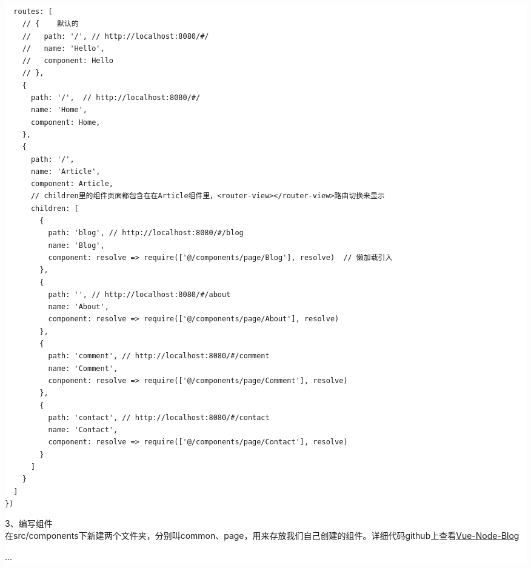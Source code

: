 ```
  routes: [
    // {	默认的
    //   path: '/', // http://localhost:8080/#/
    //   name: 'Hello',
    //   component: Hello
    // },
    {
      path: '/',  // http://localhost:8080/#/
      name: 'Home',
      component: Home,
    },
    {
      path: '/',  
      name: 'Article',
      component: Article,
      // children里的组件页面都包含在在Article组件里，<router-view></router-view>路由切换来显示
      children: [
        {
          path: 'blog', // http://localhost:8080/#/blog
          name: 'Blog',
          component: resolve => require(['@/components/page/Blog'], resolve)  // 懒加载引入
        },
        {
          path: '', // http://localhost:8080/#/about
          name: 'About',
          component: resolve => require(['@/components/page/About'], resolve)
        },
        {
          path: 'comment', // http://localhost:8080/#/comment
          name: 'Comment',
          conponent: resolve => require(['@/components/page/Comment'], resolve)
        },
        {
          path: 'contact', // http://localhost:8080/#/contact
          name: 'Contact',
          component: resolve => require(['@/components/page/Contact'], resolve)
        }
      ]
    }
  ]
})

```
3、编写组件  
在src/components下新建两个文件夹，分别叫common、page，用来存放我们自己创建的组件。详细代码github上查看[Vue-Node-Blog](https://github.com/Moon-Future/Vue-Node-Blog)


...



